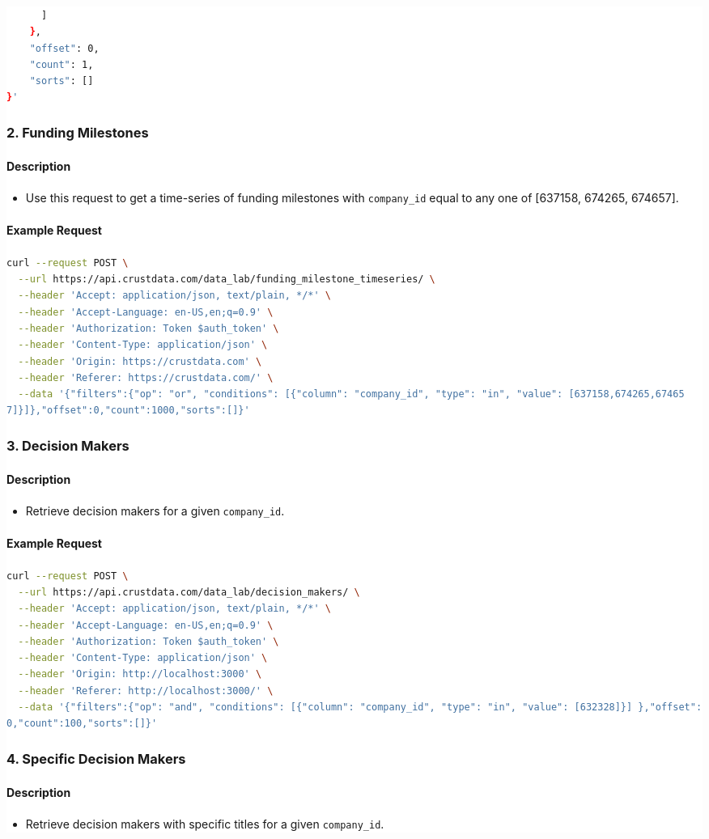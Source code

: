 ```bash
      ]
    },
    "offset": 0,
    "count": 1,
    "sorts": []
}'
```

### 2. Funding Milestones

#### Description
- Use this request to get a time-series of funding milestones with `company_id` equal to any one of [637158, 674265, 674657].

#### Example Request
```bash
curl --request POST \
  --url https://api.crustdata.com/data_lab/funding_milestone_timeseries/ \
  --header 'Accept: application/json, text/plain, */*' \
  --header 'Accept-Language: en-US,en;q=0.9' \
  --header 'Authorization: Token $auth_token' \
  --header 'Content-Type: application/json' \
  --header 'Origin: https://crustdata.com' \
  --header 'Referer: https://crustdata.com/' \
  --data '{"filters":{"op": "or", "conditions": [{"column": "company_id", "type": "in", "value": [637158,674265,674657]}]},"offset":0,"count":1000,"sorts":[]}'
```

### 3. Decision Makers

#### Description
- Retrieve decision makers for a given `company_id`.

#### Example Request
```bash
curl --request POST \
  --url https://api.crustdata.com/data_lab/decision_makers/ \
  --header 'Accept: application/json, text/plain, */*' \
  --header 'Accept-Language: en-US,en;q=0.9' \
  --header 'Authorization: Token $auth_token' \
  --header 'Content-Type: application/json' \
  --header 'Origin: http://localhost:3000' \
  --header 'Referer: http://localhost:3000/' \
  --data '{"filters":{"op": "and", "conditions": [{"column": "company_id", "type": "in", "value": [632328]}] },"offset":0,"count":100,"sorts":[]}'
```

### 4. Specific Decision Makers

#### Description
- Retrieve decision makers with specific titles for a given `company_id`.
